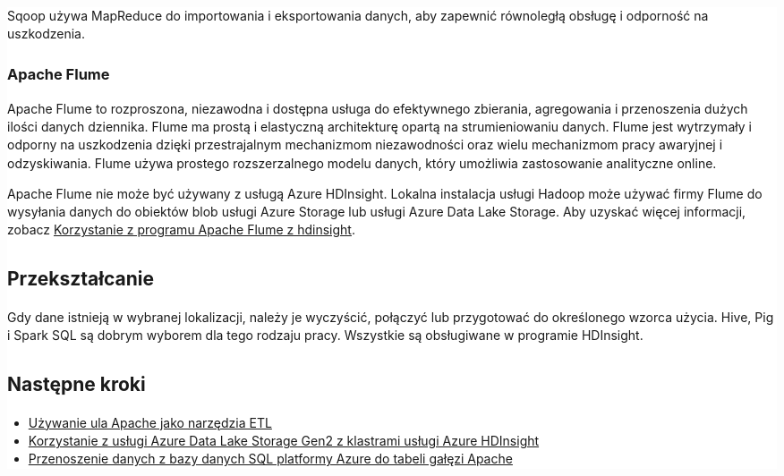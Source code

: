 Sqoop używa MapReduce do importowania i eksportowania danych, aby zapewnić równoległą obsługę i odporność na uszkodzenia.

### <a name="apache-flume"></a>Apache Flume

Apache Flume to rozproszona, niezawodna i dostępna usługa do efektywnego zbierania, agregowania i przenoszenia dużych ilości danych dziennika. Flume ma prostą i elastyczną architekturę opartą na strumieniowaniu danych. Flume jest wytrzymały i odporny na uszkodzenia dzięki przestrajalnym mechanizmom niezawodności oraz wielu mechanizmom pracy awaryjnej i odzyskiwania. Flume używa prostego rozszerzalnego modelu danych, który umożliwia zastosowanie analityczne online.

Apache Flume nie może być używany z usługą Azure HDInsight.  Lokalna instalacja usługi Hadoop może używać firmy Flume do wysyłania danych do obiektów blob usługi Azure Storage lub usługi Azure Data Lake Storage.  Aby uzyskać więcej informacji, zobacz [Korzystanie z programu Apache Flume z hdinsight](https://web.archive.org/web/20190217104751/https://blogs.msdn.microsoft.com/bigdatasupport/2014/03/18/using-apache-flume-with-hdinsight/).

## <a name="transform"></a>Przekształcanie

Gdy dane istnieją w wybranej lokalizacji, należy je wyczyścić, połączyć lub przygotować do określonego wzorca użycia.  Hive, Pig i Spark SQL są dobrym wyborem dla tego rodzaju pracy.  Wszystkie są obsługiwane w programie HDInsight.

## <a name="next-steps"></a>Następne kroki

* [Używanie ula Apache jako narzędzia ETL](apache-hadoop-using-apache-hive-as-an-etl-tool.md)
* [Korzystanie z usługi Azure Data Lake Storage Gen2 z klastrami usługi Azure HDInsight](../hdinsight-hadoop-use-data-lake-storage-gen2.md)
* [Przenoszenie danych z bazy danych SQL platformy Azure do tabeli gałęzi Apache](./apache-hadoop-use-sqoop-mac-linux.md)
